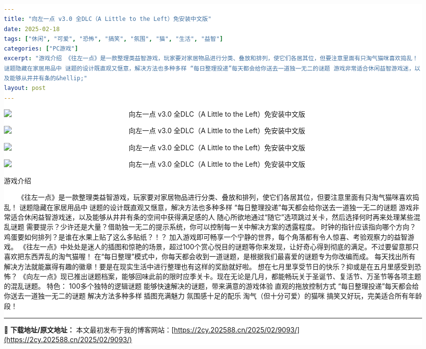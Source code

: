 ```yaml
---
title: "向左一点 v3.0 全DLC（A Little to the Left）免安装中文版"
date: 2025-02-18
tags: ["休闲", "可爱", "恐怖", "搞笑", "氛围", "猫", "生活", "益智"]
categories: ["PC游戏"]
excerpt: "游戏介绍 《往左一点》是一款整理类益智游戏，玩家要对家居物品进行分类、叠放和排列，使它们各居其位，但要注意里面有只淘气猫咪喜欢捣乱！ 谜题隐藏在家居用品中 谜题的设计既直观又惬意，解决方法也多种多样 “每日整理投递”每天都会给你送去一道独一无二的谜题 游戏非常适合休闲益智游戏迷，以及能够从井井有条的&hellip;"
layout: post
---
```


<div></div>
<div>
<p style="text-align: center;"><img style="display: block; margin-left: auto; margin-right: auto; width: 100%; height: auto;" src="https://2cy.202588.cn/wp-content/uploads/2025/02/20250219_67b59e3cc2ac5.webp" alt="向左一点 v3.0 全DLC（A Little to the Left）免安装中文版" /></p>
<p style="text-align: center;"><img style="display: block; margin-left: auto; margin-right: auto; width: 100%; height: auto;" src="https://2cy.202588.cn/wp-content/uploads/2025/02/20250219_67b59e3cdff9e.webp" alt="向左一点 v3.0 全DLC（A Little to the Left）免安装中文版" /></p>
<p style="text-align: center;"><img style="display: block; margin-left: auto; margin-right: auto; width: 100%; height: auto;" src="https://2cy.202588.cn/wp-content/uploads/2025/02/20250219_67b59e3d0d5ce.webp" alt="向左一点 v3.0 全DLC（A Little to the Left）免安装中文版" /></p>
<p style="text-align: center;"><img style="display: block; margin-left: auto; margin-right: auto; width: 100%; height: auto;" src="https://2cy.202588.cn/wp-content/uploads/2025/02/20250219_67b59e3d3ea3b.webp" alt="向左一点 v3.0 全DLC（A Little to the Left）免安装中文版" /></p>
游戏介绍
<p style="white-space: normal; text-indent: 2em; text-align: left;">《往左一点》是一款整理类益智游戏，玩家要对家居物品进行分类、叠放和排列，使它们各居其位，但要注意里面有只淘气猫咪喜欢捣乱！ 谜题隐藏在家居用品中 谜题的设计既直观又惬意，解决方法也多种多样 “每日整理投递”每天都会给你送去一道独一无二的谜题 游戏非常适合休闲益智游戏迷，以及能够从井井有条的空间中获得满足感的人 随心所欲地通过“随它”选项跳过关卡，然后选择何时再来处理某些混乱谜题 需要提示？少许还是大量？借助独一无二的提示系统，你可以控制每一关中解决方案的透露程度。 时钟的指针应该指向哪个方向？鸡蛋要如何排列？是谁在水果上贴了这么多贴纸？！？ 加入游戏即可畅享一个宁静的世界，每个角落都有令人惊喜、考验观察力的益智游戏。 《往左一点》中处处是迷人的插图和惊艳的场景，超过100个赏心悦目的谜题等你来发现，让好奇心得到彻底的满足。不过要留意那只喜欢把东西弄乱的淘气猫喔！ 在“每日整理”模式中，你每天都会收到一道谜题，是根据我们最喜爱的谜题专为你改编而成。 每天找出所有解决方法就能赢得有趣的徽章！要是在现实生活中进行整理也有这样的奖励就好啦。 想在七月里享受节日的快乐？抑或是在五月里感受到恐怖？ 《向左一点》现已推出谜题档案，能够回味此前的限时应季关卡。现在无论是几月，都能畅玩关于圣诞节、复活节、万圣节等各项主题的混乱谜题。 特色： 100多个独特的逻辑谜题 能够快速解决的谜题，带来满意的游戏体验 直观的拖放控制方式 “每日整理投递”每天都会给你送去一道独一无二的谜题 解决方法多种多样 插图充满魅力 氛围感十足的配乐 淘气（但十分可爱）的猫咪 搞笑又好玩，完美适合所有年龄段！</p>

</div>

---
📖 **下载地址/原文地址：** 本文最初发布于我的博客网站：[https://2cy.202588.cn/2025/02/9093/](https://2cy.202588.cn/2025/02/9093/)

